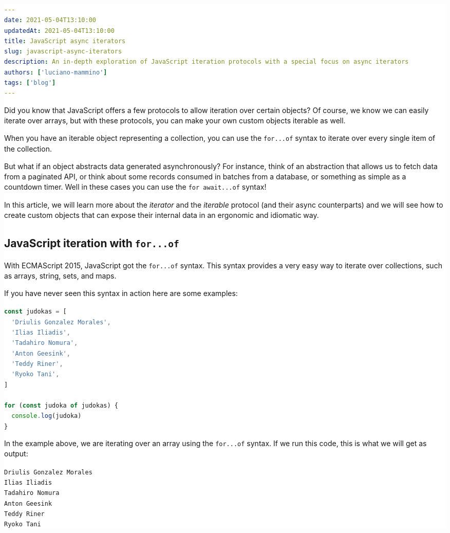 ```yaml
---
date: 2021-05-04T13:10:00
updatedAt: 2021-05-04T13:10:00
title: JavaScript async iterators
slug: javascript-async-iterators
description: An in-depth exploration of JavaScript iteration protocols with a special focus on async iterators
authors: ['luciano-mammino']
tags: ['blog']
---
```


Did you know that JavaScript offers a few protocols to allow iteration over certain objects? Of course, we know we can easily iterate over arrays, but with these protocols, you can make your own custom objects iterable as well.

When you have an iterable object representing a collection, you can use the `for...of` syntax to iterate over every single item of the collection.

But what if an object abstracts data generated asynchronously? For instance, think of an abstraction that allows us to fetch data from a paginated API, or think about some records consumed in batches from a database, or something as simple as a countdown timer. Well in these cases you can use the `for await...of` syntax!

In this article, we will learn more about the _iterator_ and the _iterable_ protocol (and their async counterparts) and we will see how to create custom objects that can expose their internal data in an ergonomic and idiomatic way.

## JavaScript iteration with `for...of`

With ECMAScript 2015, JavaScript got the `for...of` syntax. This syntax provides a very easy way to iterate over collections, such as arrays, string, sets, and maps.

If you have never seen this syntax in action here are some examples:

```javascript
const judokas = [
  'Driulis Gonzalez Morales',
  'Ilias Iliadis',
  'Tadahiro Nomura',
  'Anton Geesink',
  'Teddy Riner',
  'Ryoko Tani',
]

for (const judoka of judokas) {
  console.log(judoka)
}
```

In the example above, we are iterating over an array using the `for...of` syntax. If we run this code, this is what we will get as output:

```text
Driulis Gonzalez Morales
Ilias Iliadis
Tadahiro Nomura
Anton Geesink
Teddy Riner
Ryoko Tani
```
